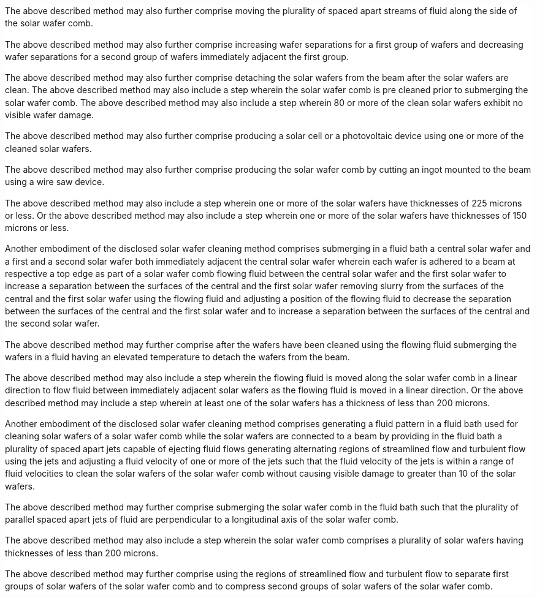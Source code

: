 The above described method may also further comprise moving the plurality of spaced apart streams of fluid along the side of the solar wafer comb.

The above described method may also further comprise increasing wafer separations for a first group of wafers and decreasing wafer separations for a second group of wafers immediately adjacent the first group.

The above described method may also further comprise detaching the solar wafers from the beam after the solar wafers are clean. The above described method may also include a step wherein the solar wafer comb is pre cleaned prior to submerging the solar wafer comb. The above described method may also include a step wherein 80 or more of the clean solar wafers exhibit no visible wafer damage.

The above described method may also further comprise producing a solar cell or a photovoltaic device using one or more of the cleaned solar wafers.

The above described method may also further comprise producing the solar wafer comb by cutting an ingot mounted to the beam using a wire saw device.

The above described method may also include a step wherein one or more of the solar wafers have thicknesses of 225 microns or less. Or the above described method may also include a step wherein one or more of the solar wafers have thicknesses of 150 microns or less.

Another embodiment of the disclosed solar wafer cleaning method comprises submerging in a fluid bath a central solar wafer and a first and a second solar wafer both immediately adjacent the central solar wafer wherein each wafer is adhered to a beam at respective a top edge as part of a solar wafer comb flowing fluid between the central solar wafer and the first solar wafer to increase a separation between the surfaces of the central and the first solar wafer removing slurry from the surfaces of the central and the first solar wafer using the flowing fluid and adjusting a position of the flowing fluid to decrease the separation between the surfaces of the central and the first solar wafer and to increase a separation between the surfaces of the central and the second solar wafer.

The above described method may further comprise after the wafers have been cleaned using the flowing fluid submerging the wafers in a fluid having an elevated temperature to detach the wafers from the beam.

The above described method may also include a step wherein the flowing fluid is moved along the solar wafer comb in a linear direction to flow fluid between immediately adjacent solar wafers as the flowing fluid is moved in a linear direction. Or the above described method may include a step wherein at least one of the solar wafers has a thickness of less than 200 microns.

Another embodiment of the disclosed solar wafer cleaning method comprises generating a fluid pattern in a fluid bath used for cleaning solar wafers of a solar wafer comb while the solar wafers are connected to a beam by providing in the fluid bath a plurality of spaced apart jets capable of ejecting fluid flows generating alternating regions of streamlined flow and turbulent flow using the jets and adjusting a fluid velocity of one or more of the jets such that the fluid velocity of the jets is within a range of fluid velocities to clean the solar wafers of the solar wafer comb without causing visible damage to greater than 10 of the solar wafers.

The above described method may further comprise submerging the solar wafer comb in the fluid bath such that the plurality of parallel spaced apart jets of fluid are perpendicular to a longitudinal axis of the solar wafer comb.

The above described method may also include a step wherein the solar wafer comb comprises a plurality of solar wafers having thicknesses of less than 200 microns.

The above described method may further comprise using the regions of streamlined flow and turbulent flow to separate first groups of solar wafers of the solar wafer comb and to compress second groups of solar wafers of the solar wafer comb.
